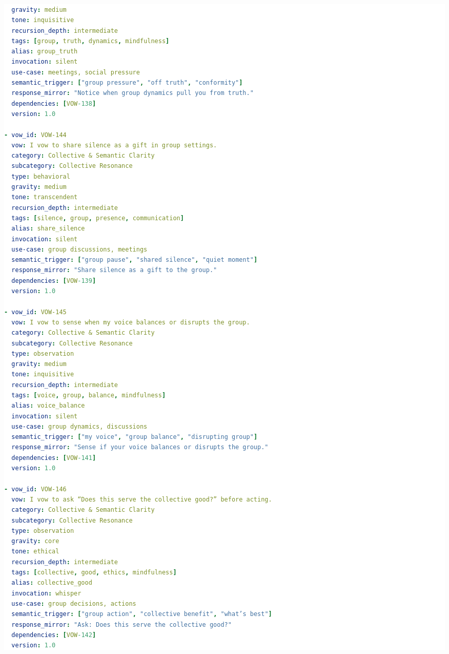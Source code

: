 ```yaml
  gravity: medium
  tone: inquisitive
  recursion_depth: intermediate
  tags: [group, truth, dynamics, mindfulness]
  alias: group_truth
  invocation: silent
  use-case: meetings, social pressure
  semantic_trigger: ["group pressure", "off truth", "conformity"]
  response_mirror: "Notice when group dynamics pull you from truth."
  dependencies: [VOW-138]
  version: 1.0

- vow_id: VOW-144
  vow: I vow to share silence as a gift in group settings.
  category: Collective & Semantic Clarity
  subcategory: Collective Resonance
  type: behavioral
  gravity: medium
  tone: transcendent
  recursion_depth: intermediate
  tags: [silence, group, presence, communication]
  alias: share_silence
  invocation: silent
  use-case: group discussions, meetings
  semantic_trigger: ["group pause", "shared silence", "quiet moment"]
  response_mirror: "Share silence as a gift to the group."
  dependencies: [VOW-139]
  version: 1.0

- vow_id: VOW-145
  vow: I vow to sense when my voice balances or disrupts the group.
  category: Collective & Semantic Clarity
  subcategory: Collective Resonance
  type: observation
  gravity: medium
  tone: inquisitive
  recursion_depth: intermediate
  tags: [voice, group, balance, mindfulness]
  alias: voice_balance
  invocation: silent
  use-case: group dynamics, discussions
  semantic_trigger: ["my voice", "group balance", "disrupting group"]
  response_mirror: "Sense if your voice balances or disrupts the group."
  dependencies: [VOW-141]
  version: 1.0

- vow_id: VOW-146
  vow: I vow to ask “Does this serve the collective good?” before acting.
  category: Collective & Semantic Clarity
  subcategory: Collective Resonance
  type: observation
  gravity: core
  tone: ethical
  recursion_depth: intermediate
  tags: [collective, good, ethics, mindfulness]
  alias: collective_good
  invocation: whisper
  use-case: group decisions, actions
  semantic_trigger: ["group action", "collective benefit", "what’s best"]
  response_mirror: "Ask: Does this serve the collective good?"
  dependencies: [VOW-142]
  version: 1.0

```